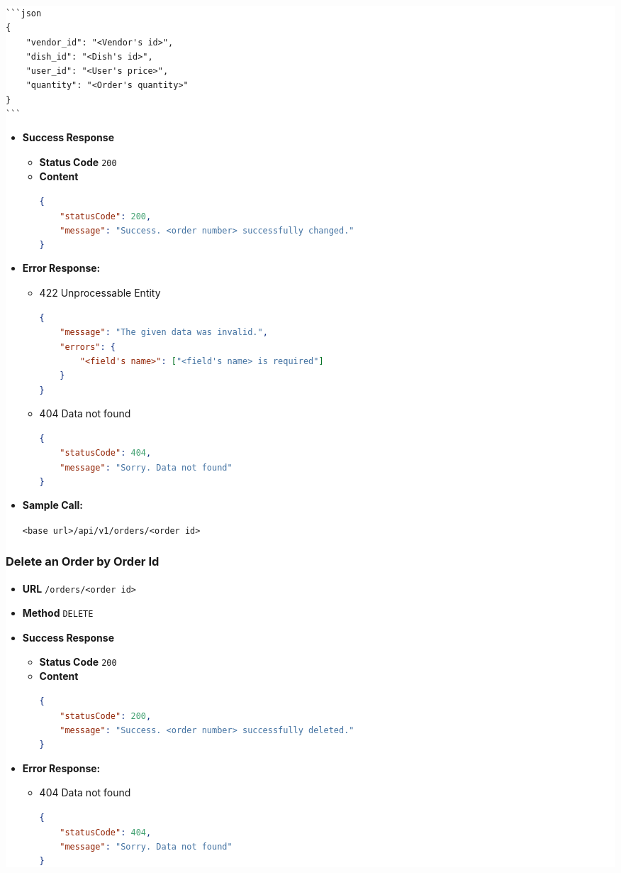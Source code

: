     ```json
    {
        "vendor_id": "<Vendor's id>",
        "dish_id": "<Dish's id>",
        "user_id": "<User's price>",
        "quantity": "<Order's quantity>"
    }
    ```

-   **Success Response**
    -   **Status Code**
        `200`
    -   **Content**
        ```json
        {
            "statusCode": 200,
            "message": "Success. <order number> successfully changed."
        }
        ```
-   **Error Response:**
    -   422 Unprocessable Entity
        ```json
        {
            "message": "The given data was invalid.",
            "errors": {
                "<field's name>": ["<field's name> is required"]
            }
        }
        ```
    -   404 Data not found
        ```json
        {
            "statusCode": 404,
            "message": "Sorry. Data not found"
        }
        ```
-   **Sample Call:**

    `<base url>/api/v1/orders/<order id>`

### Delete an Order by Order Id

-   **URL**
    `/orders/<order id>`

-   **Method**
    `DELETE`

-   **Success Response**
    -   **Status Code**
        `200`
    -   **Content**
        ```json
        {
            "statusCode": 200,
            "message": "Success. <order number> successfully deleted."
        }
        ```
-   **Error Response:**
    -   404 Data not found
        ```json
        {
            "statusCode": 404,
            "message": "Sorry. Data not found"
        }
        ```